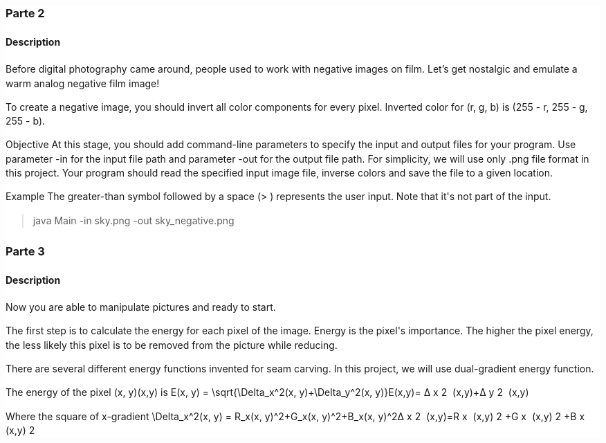 

### Parte 2
#### Description
Before digital photography came around, people used to work with negative images on film. Let’s get nostalgic and emulate a warm analog negative film image!

To create a negative image, you should invert all color components for every pixel. Inverted color for (r, g, b) is (255 - r, 255 - g, 255 - b).

Objective
At this stage, you should add command-line parameters to specify the input and output files for your program. Use parameter -in for the input file path and parameter -out for the output file path. For simplicity, we will use only .png file format in this project. Your program should read the specified input image file, inverse colors and save the file to a given location.

Example
The greater-than symbol followed by a space (> ) represents the user input. Note that it's not part of the input.

> java Main -in sky.png -out sky_negative.png

### Parte 3
#### Description
Now you are able to manipulate pictures and ready to start.

The first step is to calculate the energy for each pixel of the image. Energy is the pixel's importance. The higher the pixel energy, the less likely this pixel is to be removed from the picture while reducing.

There are several different energy functions invented for seam carving. In this project, we will use dual-gradient energy function.

The energy of the pixel (x, y)(x,y) is E(x, y) = \sqrt{\Delta_x^2(x, y)+\Delta_y^2(x, y)}E(x,y)= 
Δ 
x
2
​
 (x,y)+Δ 
y
2
​
 (x,y)
​
 

Where the square of x-gradient \Delta_x^2(x, y) = R_x(x, y)^2+G_x(x, y)^2+B_x(x, y)^2Δ 
x
2
​
 (x,y)=R 
x
​
 (x,y) 
2
 +G 
x
​
 (x,y) 
2
 +B 
x
​
 (x,y) 
2
 